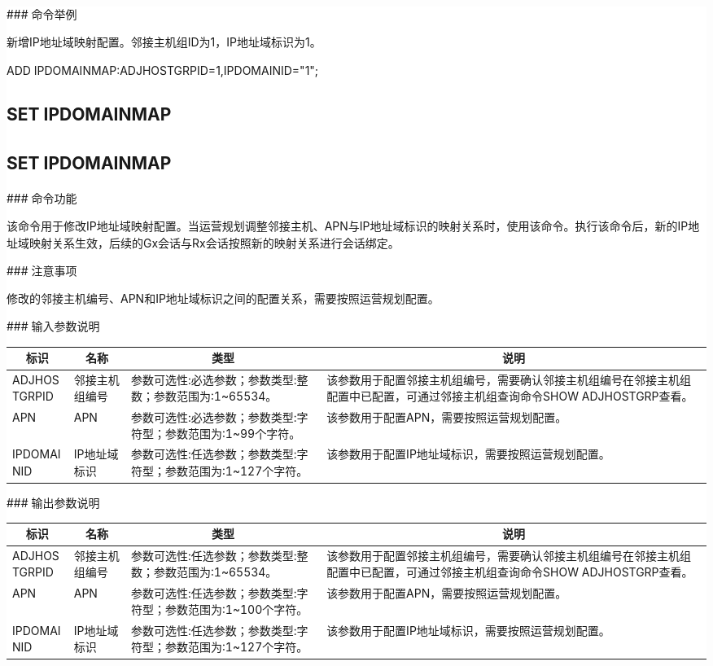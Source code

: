 




[](None)### 命令举例 


新增IP地址域映射配置。邻接主机组ID为1，IP地址域标识为1。 


ADD IPDOMAINMAP:ADJHOSTGRPID=1,IPDOMAINID="1"; 






## SET IPDOMAINMAP 
## SET IPDOMAINMAP 


[](None)### 命令功能 


该命令用于修改IP地址域映射配置。当运营规划调整邻接主机、APN与IP地址域标识的映射关系时，使用该命令。执行该命令后，新的IP地址域映射关系生效，后续的Gx会话与Rx会话按照新的映射关系进行会话绑定。 




[](None)### 注意事项 


修改的邻接主机编号、APN和IP地址域标识之间的配置关系，需要按照运营规划配置。 




[](None)### 输入参数说明 


[](None)标识|名称|类型|说明
---|---|---|---
ADJHOSTGRPID|邻接主机组编号|参数可选性:必选参数；参数类型:整数；参数范围为:1~65534。|该参数用于配置邻接主机组编号，需要确认邻接主机组编号在邻接主机组配置中已配置，可通过邻接主机组查询命令SHOW ADJHOSTGRP查看。
APN|APN|参数可选性:必选参数；参数类型:字符型；参数范围为:1~99个字符。|该参数用于配置APN，需要按照运营规划配置。
IPDOMAINID|IP地址域标识|参数可选性:任选参数；参数类型:字符型；参数范围为:1~127个字符。|该参数用于配置IP地址域标识，需要按照运营规划配置。






[](None)### 输出参数说明 


[](None)标识|名称|类型|说明
---|---|---|---
ADJHOSTGRPID|邻接主机组编号|参数可选性:任选参数；参数类型:整数；参数范围为:1~65534。|该参数用于配置邻接主机组编号，需要确认邻接主机组编号在邻接主机组配置中已配置，可通过邻接主机组查询命令SHOW ADJHOSTGRP查看。
APN|APN|参数可选性:任选参数；参数类型:字符型；参数范围为:1~100个字符。|该参数用于配置APN，需要按照运营规划配置。
IPDOMAINID|IP地址域标识|参数可选性:任选参数；参数类型:字符型；参数范围为:1~127个字符。|该参数用于配置IP地址域标识，需要按照运营规划配置。






